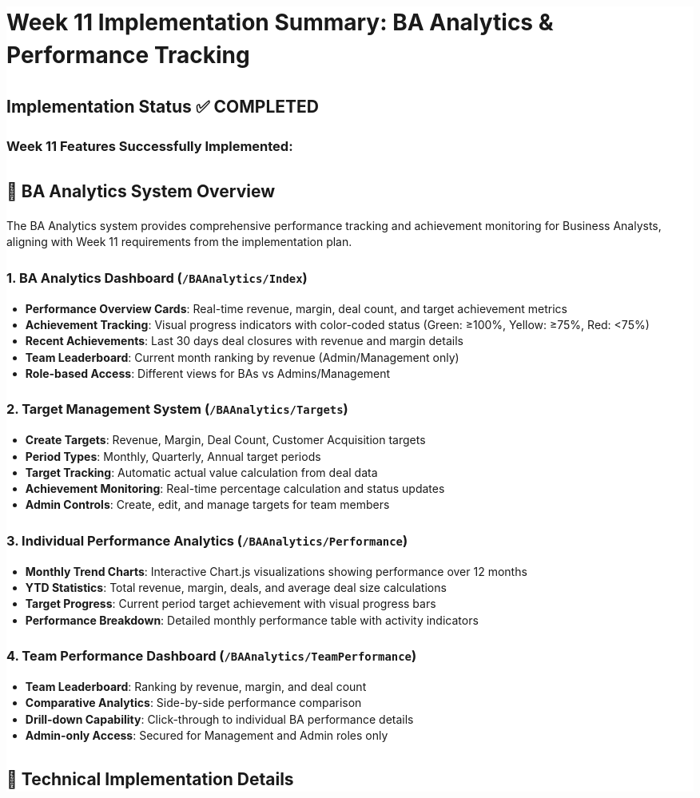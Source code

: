 # Week 11 Implementation Summary: BA Analytics & Performance Tracking

## Implementation Status ✅ COMPLETED

### **Week 11 Features Successfully Implemented:**

## 🎯 **BA Analytics System Overview**

The BA Analytics system provides comprehensive performance tracking and achievement monitoring for Business Analysts, aligning with Week 11 requirements from the implementation plan.

### **1. BA Analytics Dashboard (`/BAAnalytics/Index`)**

- **Performance Overview Cards**: Real-time revenue, margin, deal count, and target achievement metrics
- **Achievement Tracking**: Visual progress indicators with color-coded status (Green: ≥100%, Yellow: ≥75%, Red: <75%)
- **Recent Achievements**: Last 30 days deal closures with revenue and margin details
- **Team Leaderboard**: Current month ranking by revenue (Admin/Management only)
- **Role-based Access**: Different views for BAs vs Admins/Management

### **2. Target Management System (`/BAAnalytics/Targets`)**

- **Create Targets**: Revenue, Margin, Deal Count, Customer Acquisition targets
- **Period Types**: Monthly, Quarterly, Annual target periods
- **Target Tracking**: Automatic actual value calculation from deal data
- **Achievement Monitoring**: Real-time percentage calculation and status updates
- **Admin Controls**: Create, edit, and manage targets for team members

### **3. Individual Performance Analytics (`/BAAnalytics/Performance`)**

- **Monthly Trend Charts**: Interactive Chart.js visualizations showing performance over 12 months
- **YTD Statistics**: Total revenue, margin, deals, and average deal size calculations
- **Target Progress**: Current period target achievement with visual progress bars
- **Performance Breakdown**: Detailed monthly performance table with activity indicators

### **4. Team Performance Dashboard (`/BAAnalytics/TeamPerformance`)**

- **Team Leaderboard**: Ranking by revenue, margin, and deal count
- **Comparative Analytics**: Side-by-side performance comparison
- **Drill-down Capability**: Click-through to individual BA performance details
- **Admin-only Access**: Secured for Management and Admin roles only

## 🔧 **Technical Implementation Details**
